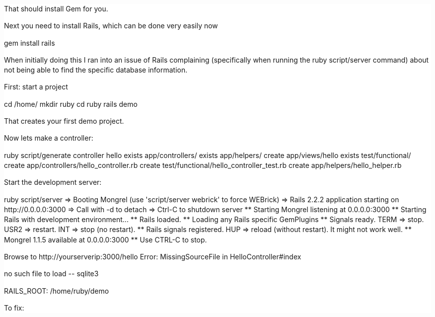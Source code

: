 That should install Gem for you.

Next you need to install Rails, which can be done very easily now

<div class="console">gem install rails</div>

When initially doing this I ran into an issue of Rails complaining (specifically when running the ruby script/server command) about not being able to find the specific database information.

First: start a project

<div class="console">cd /home/
mkdir ruby
cd ruby
rails demo
</div>

That creates your first demo project.

Now lets make a controller:
<div class="console">ruby script/generate controller hello
      exists  app/controllers/
      exists  app/helpers/
      create  app/views/hello
      exists  test/functional/
      create  app/controllers/hello_controller.rb
      create  test/functional/hello_controller_test.rb
      create  app/helpers/hello_helper.rb
</div>

Start the development server:

<div class="console">ruby script/server
=> Booting Mongrel (use 'script/server webrick' to force WEBrick)
=> Rails 2.2.2 application starting on http://0.0.0.0:3000
=> Call with -d to detach
=> Ctrl-C to shutdown server
** Starting Mongrel listening at 0.0.0.0:3000
** Starting Rails with development environment...
** Rails loaded.
** Loading any Rails specific GemPlugins
** Signals ready.  TERM => stop.  USR2 => restart.  INT => stop (no restart).
** Rails signals registered.  HUP => reload (without restart).  It might not work well.
** Mongrel 1.1.5 available at 0.0.0.0:3000
** Use CTRL-C to stop.
</div>

Browse to http://yourserverip:3000/hello
Error:
 MissingSourceFile in HelloController#index

no such file to load -- sqlite3

RAILS_ROOT: /home/ruby/demo

To fix:
